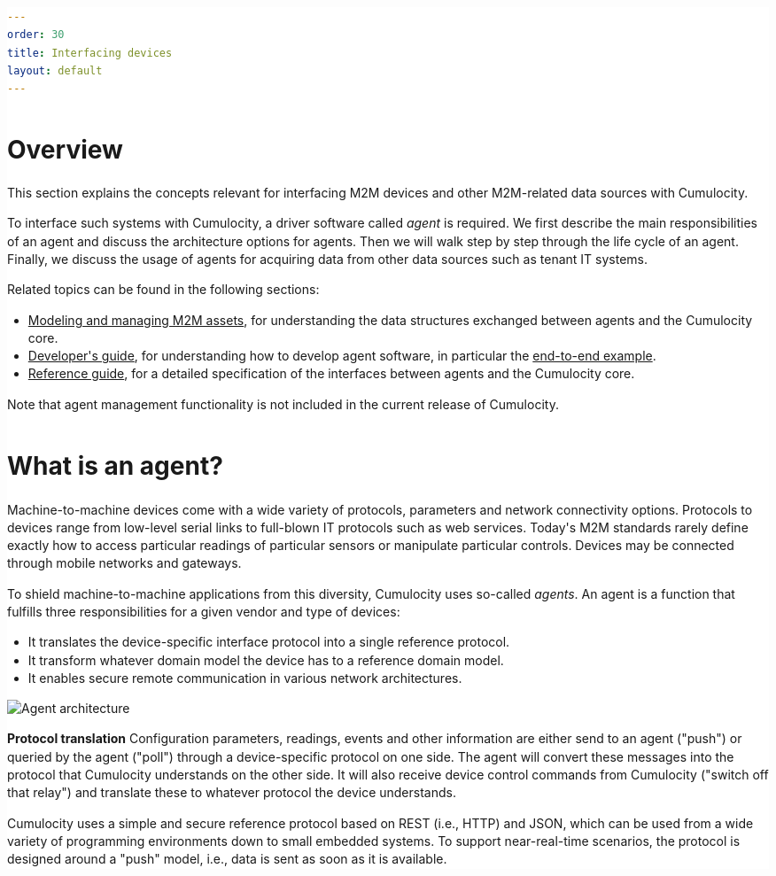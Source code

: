 ```yaml
---
order: 30
title: Interfacing devices
layout: default
---
```

# Overview

This section explains the concepts relevant for interfacing M2M devices and other M2M-related data sources with Cumulocity.

To interface such systems with Cumulocity, a driver software called *agent* is required. We first describe the main responsibilities of an agent and discuss the architecture options for agents. Then we will walk step by step through the life cycle of an agent. Finally, we discuss the usage of agents for acquiring data from other data sources such as tenant IT systems.

Related topics can be found in the following sections:

-   [Modeling and managing M2M assets](guides/concepts-guide/modeling-and-managing-m2m-assets), for understanding the data structures exchanged between agents and the Cumulocity core.
-   [Developer's guide](guides/developers-guide), for understanding how to develop agent software, in particular the [end-to-end example](guides/developers-guide/an-end-to-end-example).
-   [Reference guide](guides/reference-guide), for a detailed specification of the interfaces between agents and the Cumulocity core.

Note that agent management functionality is not included in the current release of Cumulocity.

# What is an agent?

Machine-to-machine devices come with a wide variety of protocols, parameters and network connectivity options. Protocols to devices range from low-level serial links to full-blown IT protocols such as web services. Today's M2M standards rarely define exactly how to access particular readings of particular sensors or manipulate particular controls. Devices may be connected through mobile networks and gateways.

To shield machine-to-machine applications from this diversity, Cumulocity uses so-called *agents*. An agent is a function that fulfills three responsibilities for a given vendor and type of devices:

-   It translates the device-specific interface protocol into a single reference protocol.
-   It transform whatever domain model the device has to a reference domain model.
-   It enables secure remote communication in various network architectures.

![Agent architecture](images/c8yimages/agents.png)

**Protocol translation** Configuration parameters, readings, events and other information are either send to an agent ("push") or queried by the agent ("poll") through a device-specific protocol on one side. The agent will convert these messages into the protocol that Cumulocity understands on the other side. It will also receive device control commands from Cumulocity ("switch off that relay") and translate these to whatever protocol the device understands.

Cumulocity uses a simple and secure reference protocol based on REST (i.e., HTTP) and JSON, which can be used from a wide variety of programming environments down to small embedded systems. To support near-real-time scenarios, the protocol is designed around a "push" model, i.e., data is sent as soon as it is available.

